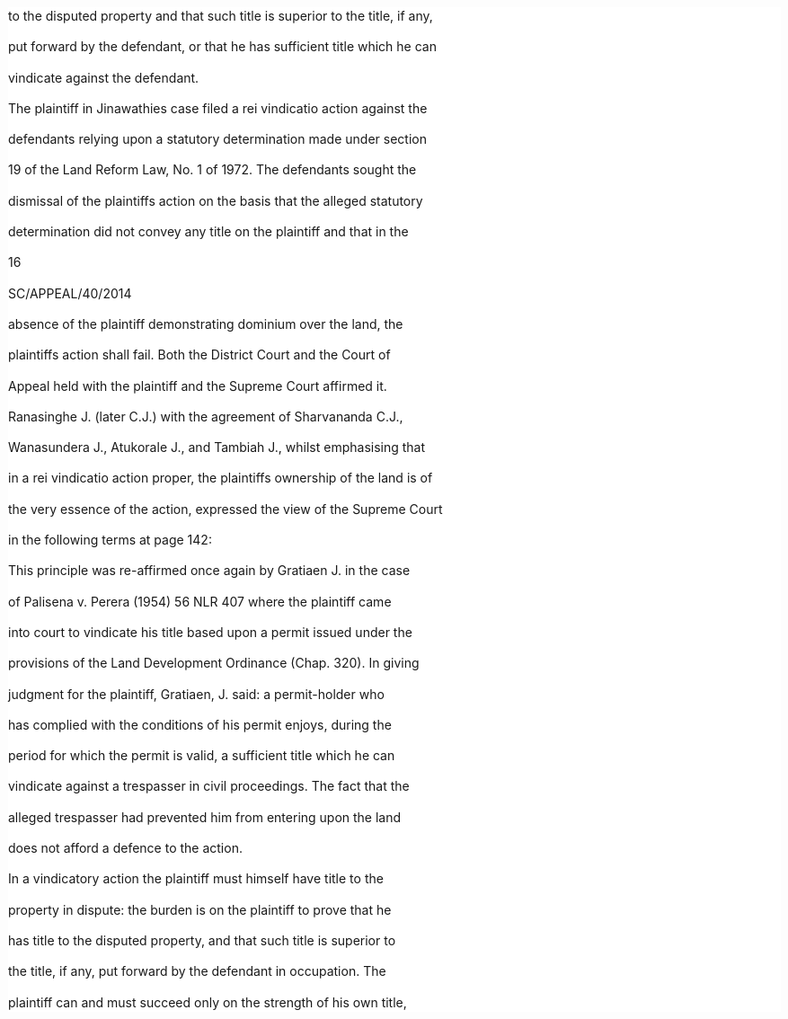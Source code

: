to the disputed property and that such title is superior to the title, if any,

put forward by the defendant, or that he has sufficient title which he can

vindicate against the defendant.

The plaintiff in Jinawathies case filed a rei vindicatio action against the

defendants relying upon a statutory determination made under section

19 of the Land Reform Law, No. 1 of 1972. The defendants sought the

dismissal of the plaintiffs action on the basis that the alleged statutory

determination did not convey any title on the plaintiff and that in the

16

SC/APPEAL/40/2014

absence of the plaintiff demonstrating dominium over the land, the

plaintiffs action shall fail. Both the District Court and the Court of

Appeal held with the plaintiff and the Supreme Court affirmed it.

Ranasinghe J. (later C.J.) with the agreement of Sharvananda C.J.,

Wanasundera J., Atukorale J., and Tambiah J., whilst emphasising that

in a rei vindicatio action proper, the plaintiffs ownership of the land is of

the very essence of the action, expressed the view of the Supreme Court

in the following terms at page 142:

This principle was re-affirmed once again by Gratiaen J. in the case

of Palisena v. Perera (1954) 56 NLR 407 where the plaintiff came

into court to vindicate his title based upon a permit issued under the

provisions of the Land Development Ordinance (Chap. 320). In giving

judgment for the plaintiff, Gratiaen, J. said: a permit-holder who

has complied with the conditions of his permit enjoys, during the

period for which the permit is valid, a sufficient title which he can

vindicate against a trespasser in civil proceedings. The fact that the

alleged trespasser had prevented him from entering upon the land

does not afford a defence to the action.

In a vindicatory action the plaintiff must himself have title to the

property in dispute: the burden is on the plaintiff to prove that he

has title to the disputed property, and that such title is superior to

the title, if any, put forward by the defendant in occupation. The

plaintiff can and must succeed only on the strength of his own title,
